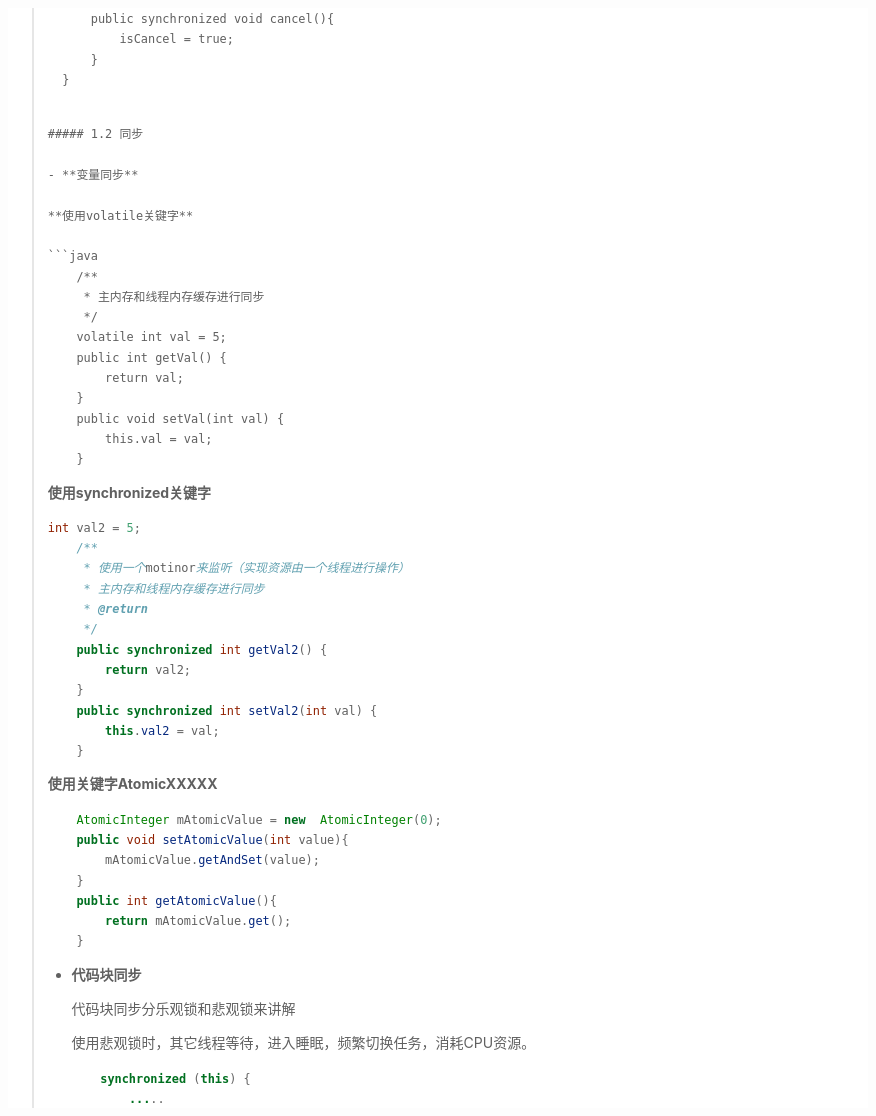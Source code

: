 >	        
>	        public synchronized void cancel(){
>	            isCancel = true;
>	        }
>	    } 
>	```
>
>##### 1.2 同步
>
>- **变量同步**
>
>	**使用volatile关键字**
>
>	```java
>	    /**
>	     * 主内存和线程内存缓存进行同步
>	     */
>	    volatile int val = 5;
>	    public int getVal() {
>	        return val;
>	    }
>	    public void setVal(int val) {
>	        this.val = val;
>	    }
>	```
>
>	**使用synchronized关键字**
>
>	```java
>	int val2 = 5;
>	    /**
>	     * 使用一个motinor来监听（实现资源由一个线程进行操作）
>	     * 主内存和线程内存缓存进行同步
>	     * @return
>	     */
>	    public synchronized int getVal2() {
>	        return val2;
>	    }
>	    public synchronized int setVal2(int val) {
>	        this.val2 = val;
>	    }
>	```
>
>	**使用关键字AtomicXXXXX**
>
>	```java
>	    AtomicInteger mAtomicValue = new  AtomicInteger(0);
>	    public void setAtomicValue(int value){
>	        mAtomicValue.getAndSet(value);
>	    }
>	    public int getAtomicValue(){
>	        return mAtomicValue.get();
>	    }
>	```
>
>- **代码块同步**
>
>	代码块同步分乐观锁和悲观锁来讲解
>
>	使用悲观锁时，其它线程等待，进入睡眠，频繁切换任务，消耗CPU资源。
>
>	```java
>	    synchronized (this) {
>	        .....   